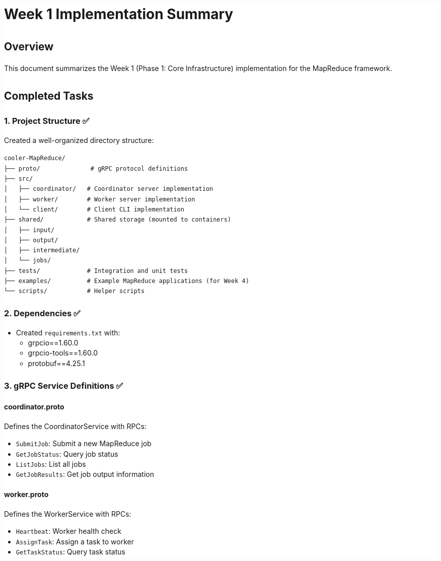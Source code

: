 # Week 1 Implementation Summary

## Overview
This document summarizes the Week 1 (Phase 1: Core Infrastructure) implementation for the MapReduce framework.

## Completed Tasks

### 1. Project Structure ✅
Created a well-organized directory structure:
```
cooler-MapReduce/
├── proto/              # gRPC protocol definitions
├── src/
│   ├── coordinator/   # Coordinator server implementation
│   ├── worker/        # Worker server implementation
│   └── client/        # Client CLI implementation
├── shared/            # Shared storage (mounted to containers)
│   ├── input/
│   ├── output/
│   ├── intermediate/
│   └── jobs/
├── tests/             # Integration and unit tests
├── examples/          # Example MapReduce applications (for Week 4)
└── scripts/           # Helper scripts
```

### 2. Dependencies ✅
- Created `requirements.txt` with:
  - grpcio==1.60.0
  - grpcio-tools==1.60.0
  - protobuf==4.25.1

### 3. gRPC Service Definitions ✅

#### coordinator.proto
Defines the CoordinatorService with RPCs:
- `SubmitJob`: Submit a new MapReduce job
- `GetJobStatus`: Query job status
- `ListJobs`: List all jobs
- `GetJobResults`: Get job output information

#### worker.proto
Defines the WorkerService with RPCs:
- `Heartbeat`: Worker health check
- `AssignTask`: Assign a task to worker
- `GetTaskStatus`: Query task status

